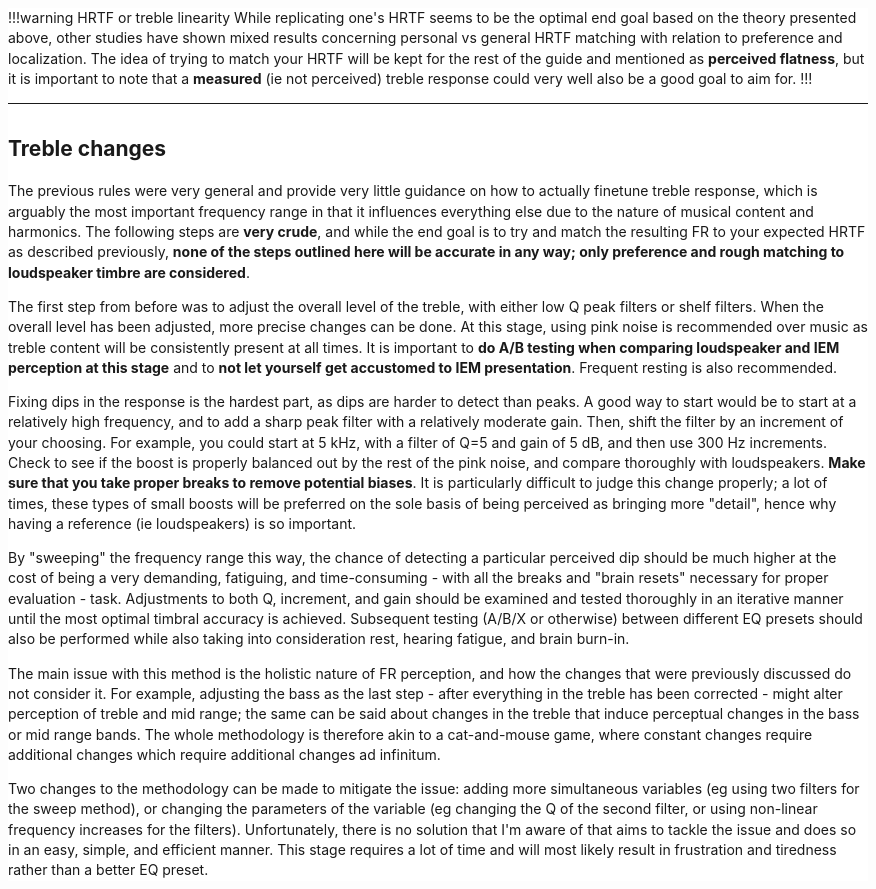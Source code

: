 
!!!warning HRTF or treble linearity
While replicating one's HRTF seems to be the optimal end goal based on the theory presented above, other studies have shown mixed results concerning personal vs general HRTF matching with relation to preference and localization. The idea of trying to match your HRTF will be kept for the rest of the guide and mentioned as **perceived flatness**, but it is important to note that a **measured** (ie not perceived) treble response could very well also be a good goal to aim for.
!!!

***
## Treble changes
The previous rules were very general and provide very little guidance on how to actually finetune treble response, which is arguably the most important frequency range in that it influences everything else due to the nature of musical content and harmonics. The following steps are **very crude**, and while the end goal is to try and match the resulting FR to your expected HRTF as described previously, **none of the steps outlined here will be accurate in any way; only preference and rough matching to loudspeaker timbre are considered**.

The first step from before was to adjust the overall level of the treble, with either low Q peak filters or shelf filters. When the overall level has been adjusted, more precise changes can be done. At this stage, using pink noise is recommended over music as treble content will be consistently present at all times. It is important to **do A/B testing when comparing loudspeaker and IEM perception at this stage** and to **not let yourself get accustomed to IEM presentation**. Frequent resting is also recommended.

Fixing dips in the response is the hardest part, as dips are harder to detect than peaks. A good way to start would be to start at a relatively high frequency, and to add a sharp peak filter with a relatively moderate gain. Then, shift the filter by an increment of your choosing. For example, you could start at 5 kHz, with a filter of Q=5 and gain of 5 dB, and then use 300 Hz increments. Check to see if the boost is properly balanced out by the rest of the pink noise, and compare thoroughly with loudspeakers. **Make sure that you take proper breaks to remove potential biases**. It is particularly difficult to judge this change properly; a lot of times, these types of small boosts will be preferred on the sole basis of being perceived as bringing more "detail", hence why having a reference (ie loudspeakers) is so important. 

By "sweeping" the frequency range this way, the chance of detecting a particular perceived dip should be much higher at the cost of being a very demanding, fatiguing, and time-consuming - with all the breaks and "brain resets" necessary for proper evaluation - task. Adjustments to both Q, increment, and gain should be examined and tested thoroughly in an iterative manner until the most optimal timbral accuracy is achieved. Subsequent testing (A/B/X or otherwise) between different EQ presets should also be performed while also taking into consideration rest, hearing fatigue, and brain burn-in. 

The main issue with this method is the holistic nature of FR perception, and how the changes that were previously discussed do not consider it. For example, adjusting the bass as the last step - after everything in the treble has been corrected - might alter perception of treble and mid range; the same can be said about changes in the treble that induce perceptual changes in the bass or mid range bands. The whole methodology is therefore akin to a cat-and-mouse game, where constant changes require additional changes which require additional changes ad infinitum. 

Two changes to the methodology can be made to mitigate the issue: adding more simultaneous variables (eg using two filters for the sweep method), or changing the parameters of the variable (eg changing the Q of the second filter, or using non-linear frequency increases for the filters). Unfortunately, there is no solution that I'm aware of that aims to tackle the issue and does so in an easy, simple, and efficient manner. This stage requires a lot of time and will most likely result in frustration and tiredness rather than a better EQ preset. 
